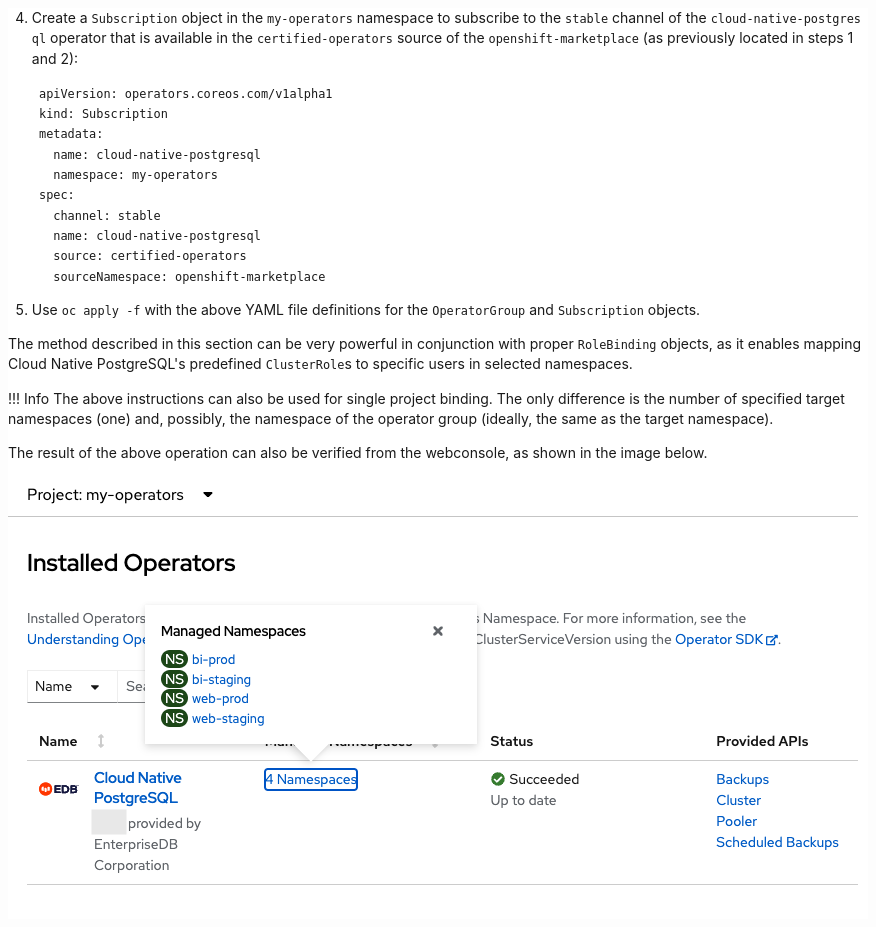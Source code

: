4. Create a `Subscription` object in the `my-operators` namespace to subscribe
   to the `stable` channel of the `cloud-native-postgresql` operator that is
   available in the `certified-operators` source of the `openshift-marketplace`
   (as previously located in steps 1 and 2):

        apiVersion: operators.coreos.com/v1alpha1
        kind: Subscription
        metadata:
          name: cloud-native-postgresql
          namespace: my-operators
        spec:
          channel: stable
          name: cloud-native-postgresql
          source: certified-operators
          sourceNamespace: openshift-marketplace

5. Use `oc apply -f` with the above YAML file definitions for the
   `OperatorGroup` and `Subscription` objects.

The method described in this section can be very powerful in conjunction with
proper `RoleBinding` objects, as it enables mapping Cloud Native PostgreSQL's
predefined `ClusterRole`s to specific users in selected namespaces.

!!! Info
    The above instructions can also be used for single project binding. The
    only difference is the number of specified target namespaces (one) and,
    possibly, the namespace of the operator group (ideally, the same as the target
    namespace).

The result of the above operation can also be verified from the webconsole, as
shown in the image below.

![Multi namespace installation displayed in the web console](./images/openshift/openshift-webconsole-multinamespace.png)
